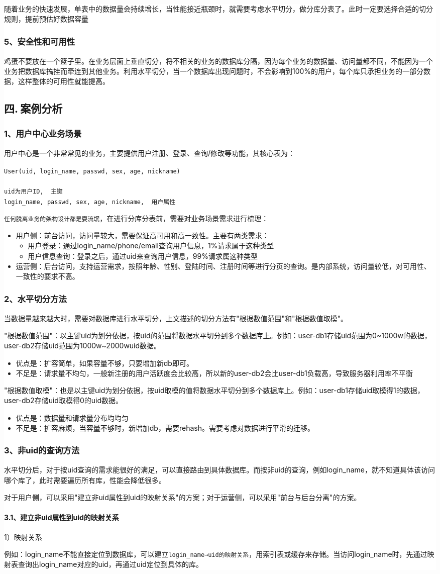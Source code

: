 随着业务的快速发展，单表中的数据量会持续增长，当性能接近瓶颈时，就需要考虑水平切分，做分库分表了。此时一定要选择合适的切分规则，提前预估好数据容量

### 5、安全性和可用性

鸡蛋不要放在一个篮子里。在业务层面上垂直切分，将不相关的业务的数据库分隔，因为每个业务的数据量、访问量都不同，不能因为一个业务把数据库搞挂而牵连到其他业务。利用水平切分，当一个数据库出现问题时，不会影响到100%的用户，每个库只承担业务的一部分数据，这样整体的可用性就能提高。

## 四. 案例分析

### 1、用户中心业务场景

用户中心是一个非常常见的业务，主要提供用户注册、登录、查询/修改等功能，其核心表为：

```
User(uid, login_name, passwd, sex, age, nickname)

uid为用户ID,  主键
login_name, passwd, sex, age, nickname,  用户属性
```

`任何脱离业务的架构设计都是耍流氓`，在进行分库分表前，需要对业务场景需求进行梳理：

- 用户侧：前台访问，访问量较大，需要保证高可用和高一致性。主要有两类需求：
  - 用户登录：通过login_name/phone/email查询用户信息，1%请求属于这种类型
  - 用户信息查询：登录之后，通过uid来查询用户信息，99%请求属这种类型
- 运营侧：后台访问，支持运营需求，按照年龄、性别、登陆时间、注册时间等进行分页的查询。是内部系统，访问量较低，对可用性、一致性的要求不高。

 

### 2、水平切分方法

当数据量越来越大时，需要对数据库进行水平切分，上文描述的切分方法有"根据数值范围"和"根据数值取模"。

"根据数值范围"：以主键uid为划分依据，按uid的范围将数据水平切分到多个数据库上。例如：user-db1存储uid范围为0~1000w的数据，user-db2存储uid范围为1000w~2000wuid数据。

- 优点是：扩容简单，如果容量不够，只要增加新db即可。
- 不足是：请求量不均匀，一般新注册的用户活跃度会比较高，所以新的user-db2会比user-db1负载高，导致服务器利用率不平衡

"根据数值取模"：也是以主键uid为划分依据，按uid取模的值将数据水平切分到多个数据库上。例如：user-db1存储uid取模得1的数据，user-db2存储uid取模得0的uid数据。

- 优点是：数据量和请求量分布均均匀
- 不足是：扩容麻烦，当容量不够时，新增加db，需要rehash。需要考虑对数据进行平滑的迁移。

 

### 3、非uid的查询方法

水平切分后，对于按uid查询的需求能很好的满足，可以直接路由到具体数据库。而按非uid的查询，例如login_name，就不知道具体该访问哪个库了，此时需要遍历所有库，性能会降低很多。

对于用户侧，可以采用"建立非uid属性到uid的映射关系"的方案；对于运营侧，可以采用"前台与后台分离"的方案。

#### 3.1、建立非uid属性到uid的映射关系

1）映射关系

例如：login_name不能直接定位到数据库，可以建立`login_name→uid的映射关系`，用索引表或缓存来存储。当访问login_name时，先通过映射表查询出login_name对应的uid，再通过uid定位到具体的库。
